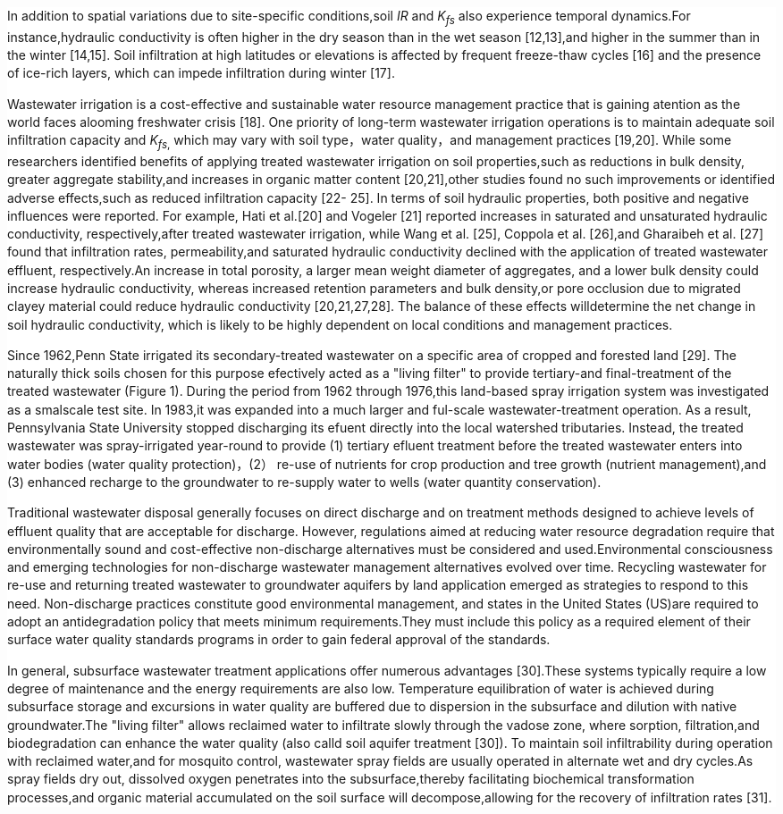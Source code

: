 In addition to spatial variations due to site-specific conditions,soil $I R$ and $K _ { f s }$ also experience temporal dynamics.For instance,hydraulic conductivity is often higher in the dry season than in the wet season [12,13],and higher in the summer than in the winter [14,15]. Soil infiltration at high latitudes or elevations is affected by frequent freeze-thaw cycles [16] and the presence of ice-rich layers, which can impede infiltration during winter [17].

Wastewater irrigation is a cost-effective and sustainable water resource management practice that is gaining atention as the world faces alooming freshwater crisis [18]. One priority of long-term wastewater irrigation operations is to maintain adequate soil infiltration capacity and $K _ { f s , }$ which may vary with soil type，water quality，and management practices [19,20]. While some researchers identified benefits of applying treated wastewater irrigation on soil properties,such as reductions in bulk density, greater aggregate stability,and increases in organic matter content [20,21],other studies found no such improvements or identified adverse effects,such as reduced infiltration capacity [22- 25]. In terms of soil hydraulic properties, both positive and negative influences were reported. For example, Hati et al.[20] and Vogeler [21] reported increases in saturated and unsaturated hydraulic conductivity, respectively,after treated wastewater irrigation, while Wang et al. [25], Coppola et al. [26],and Gharaibeh et al. [27] found that infiltration rates, permeability,and saturated hydraulic conductivity declined with the application of treated wastewater effluent, respectively.An increase in total porosity, a larger mean weight diameter of aggregates, and a lower bulk density could increase hydraulic conductivity, whereas increased retention parameters and bulk density,or pore occlusion due to migrated clayey material could reduce hydraulic conductivity [20,21,27,28]. The balance of these effects willdetermine the net change in soil hydraulic conductivity, which is likely to be highly dependent on local conditions and management practices.

Since 1962,Penn State irrigated its secondary-treated wastewater on a specific area of cropped and forested land [29]. The naturally thick soils chosen for this purpose efectively acted as a "living filter" to provide tertiary-and final-treatment of the treated wastewater (Figure 1). During the period from 1962 through 1976,this land-based spray irrigation system was investigated as a smalscale test site. In 1983,it was expanded into a much larger and ful-scale wastewater-treatment operation. As a result, Pennsylvania State University stopped discharging its efuent directly into the local watershed tributaries. Instead, the treated wastewater was spray-irrigated year-round to provide (1) tertiary efluent treatment before the treated wastewater enters into water bodies (water quality protection)，(2） re-use of nutrients for crop production and tree growth (nutrient management),and (3) enhanced recharge to the groundwater to re-supply water to wells (water quantity conservation).

Traditional wastewater disposal generally focuses on direct discharge and on treatment methods designed to achieve levels of effluent quality that are acceptable for discharge. However, regulations aimed at reducing water resource degradation require that environmentally sound and cost-effective non-discharge alternatives must be considered and used.Environmental consciousness and emerging technologies for non-discharge wastewater management alternatives evolved over time. Recycling wastewater for re-use and returning treated wastewater to groundwater aquifers by land application emerged as strategies to respond to this need. Non-discharge practices constitute good environmental management, and states in the United States (US)are required to adopt an antidegradation policy that meets minimum requirements.They must include this policy as a required element of their surface water quality standards programs in order to gain federal approval of the standards.

In general, subsurface wastewater treatment applications offer numerous advantages [30].These systems typically require a low degree of maintenance and the energy requirements are also low. Temperature equilibration of water is achieved during subsurface storage and excursions in water quality are buffered due to dispersion in the subsurface and dilution with native groundwater.The "living filter" allows reclaimed water to infiltrate slowly through the vadose zone, where sorption, filtration,and biodegradation can enhance the water quality (also calld soil aquifer treatment [30]). To maintain soil infiltrability during operation with reclaimed water,and for mosquito control, wastewater spray fields are usually operated in alternate wet and dry cycles.As spray fields dry out, dissolved oxygen penetrates into the subsurface,thereby facilitating biochemical transformation processes,and organic material accumulated on the soil surface will decompose,allowing for the recovery of infiltration rates [31].
